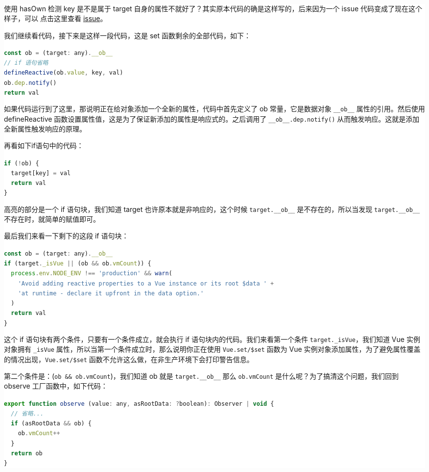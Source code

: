 使用 hasOwn 检测 key 是不是属于 target 自身的属性不就好了？其实原本代码的确是这样写的，后来因为一个 issue 代码变成了现在这个样子，可以 点击这里查看 [issue](https://github.com/vuejs/vue/issues/6845)。

我们继续看代码，接下来是这样一段代码，这是 set 函数剩余的全部代码，如下：

```js
const ob = (target: any).__ob__
// if 语句省略
defineReactive(ob.value, key, val)
ob.dep.notify()
return val
```

如果代码运行到了这里，那说明正在给对象添加一个全新的属性，代码中首先定义了 ob 常量，它是数据对象 `__ob__` 属性的引用。然后使用 defineReactive 函数设置属性值，这是为了保证新添加的属性是响应式的。之后调用了 `__ob__.dep.notify()` 从而触发响应。这就是添加全新属性触发响应的原理。

再看如下if语句中的代码：

```js
if (!ob) {
  target[key] = val
  return val
}
```

高亮的部分是一个 if 语句块，我们知道 target 也许原本就是非响应的，这个时候 `target.__ob__` 是不存在的，所以当发现 `target.__ob__` 不存在时，就简单的赋值即可。

最后我们来看一下剩下的这段 if 语句块：

```js
const ob = (target: any).__ob__
if (target._isVue || (ob && ob.vmCount)) {
  process.env.NODE_ENV !== 'production' && warn(
    'Avoid adding reactive properties to a Vue instance or its root $data ' +
    'at runtime - declare it upfront in the data option.'
  )
  return val
}
```

这个 if 语句块有两个条件，只要有一个条件成立，就会执行 if 语句块内的代码。我们来看第一个条件 `target._isVue`，我们知道 Vue 实例对象拥有 `_isVue` 属性，所以当第一个条件成立时，那么说明你正在使用 `Vue.set/$set` 函数为 Vue 实例对象添加属性，为了避免属性覆盖的情况出现，`Vue.set/$set` 函数不允许这么做，在非生产环境下会打印警告信息。

第二个条件是：(`ob && ob.vmCount`)，我们知道 ob 就是 `target.__ob__` 那么 `ob.vmCount` 是什么呢？为了搞清这个问题，我们回到 observe 工厂函数中，如下代码：

```js
export function observe (value: any, asRootData: ?boolean): Observer | void {
  // 省略...
  if (asRootData && ob) {
    ob.vmCount++
  }
  return ob
}
```

